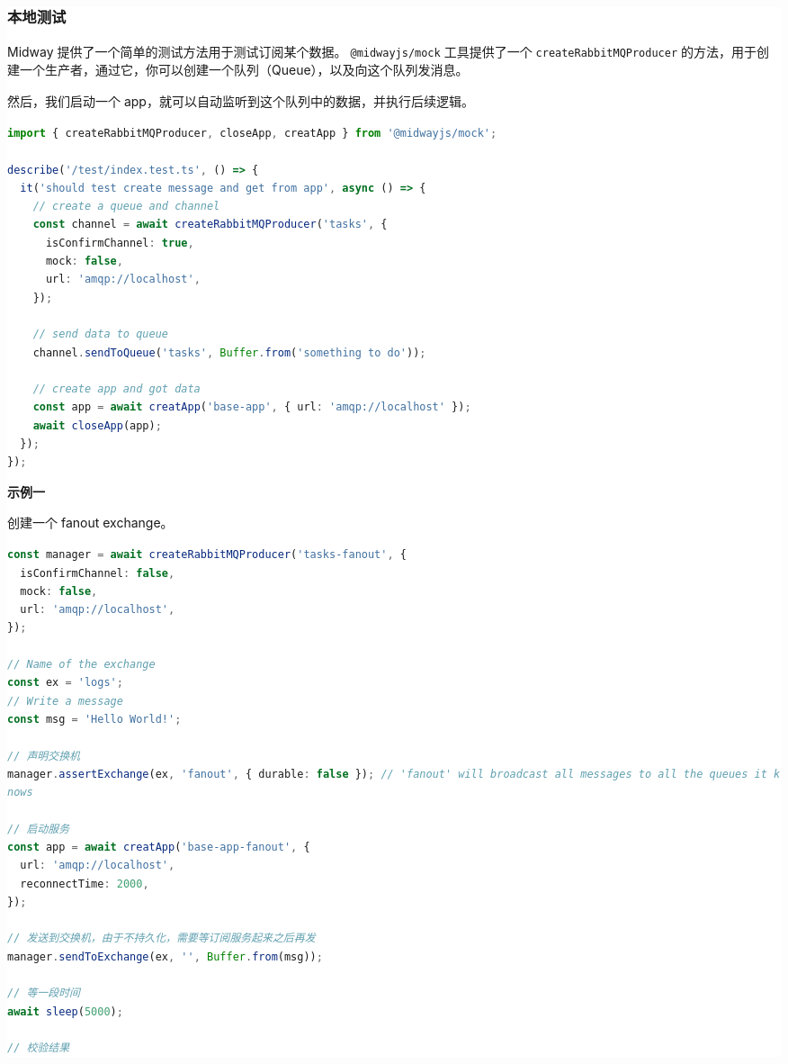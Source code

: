 ```typescript
```

### 本地测试

Midway 提供了一个简单的测试方法用于测试订阅某个数据。 `@midwayjs/mock` 工具提供了一个 `createRabbitMQProducer` 的方法，用于创建一个生产者，通过它，你可以创建一个队列（Queue），以及向这个队列发消息。

然后，我们启动一个 app，就可以自动监听到这个队列中的数据，并执行后续逻辑。

```typescript
import { createRabbitMQProducer, closeApp, creatApp } from '@midwayjs/mock';

describe('/test/index.test.ts', () => {
  it('should test create message and get from app', async () => {
    // create a queue and channel
    const channel = await createRabbitMQProducer('tasks', {
      isConfirmChannel: true,
      mock: false,
      url: 'amqp://localhost',
    });

    // send data to queue
    channel.sendToQueue('tasks', Buffer.from('something to do'));

    // create app and got data
    const app = await creatApp('base-app', { url: 'amqp://localhost' });
    await closeApp(app);
  });
});
```

**示例一**
​

创建一个 fanout exchange。

```typescript
const manager = await createRabbitMQProducer('tasks-fanout', {
  isConfirmChannel: false,
  mock: false,
  url: 'amqp://localhost',
});

// Name of the exchange
const ex = 'logs';
// Write a message
const msg = 'Hello World!';

// 声明交换机
manager.assertExchange(ex, 'fanout', { durable: false }); // 'fanout' will broadcast all messages to all the queues it knows

// 启动服务
const app = await creatApp('base-app-fanout', {
  url: 'amqp://localhost',
  reconnectTime: 2000,
});

// 发送到交换机，由于不持久化，需要等订阅服务起来之后再发
manager.sendToExchange(ex, '', Buffer.from(msg));

// 等一段时间
await sleep(5000);

// 校验结果

```